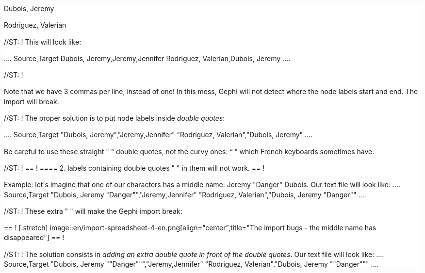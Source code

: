 Dubois, Jeremy

Rodriguez, Valerian

//ST: !
This will look like:

....
Source,Target
Dubois, Jeremy,Jeremy,Jennifer
Rodriguez, Valerian,Dubois, Jeremy
....

//ST: !

Note that we have 3 commas per line, instead of one!
In this mess, Gephi will not detect where the node labels start and end.
The import will break.

//ST: !
The proper solution is to put node labels inside *double quotes*:

....
Source,Target
"Dubois, Jeremy","Jeremy,Jennifer"
"Rodriguez, Valerian","Dubois, Jeremy"
....

Be careful to use these straight " " double quotes, not the curvy ones: “ ” which French keyboards sometimes have.

//ST: !
== !
==== 2. labels containing double quotes " " in them will not work.
== !

Example: let's imagine that one of our characters has a middle name: Jeremy "Danger" Dubois.
Our text file will look like:
....
Source,Target
"Dubois, Jeremy "Danger"","Jeremy,Jennifer"
"Rodriguez, Valerian","Dubois, Jeremy "Danger""
....

//ST: !
These extra " " will make the Gephi import break:

== !
[.stretch]
image::en/import-spreadsheet-4-en.png[align="center",title="The import bugs - the middle name has disappeared"]
== !



//ST: !
The solution consists in *adding an extra double quote in front of the double quotes*.
Our text file will look like:
....
Source,Target
"Dubois, Jeremy ""Danger""","Jeremy,Jennifer"
"Rodriguez, Valerian","Dubois, Jeremy ""Danger"""
....
